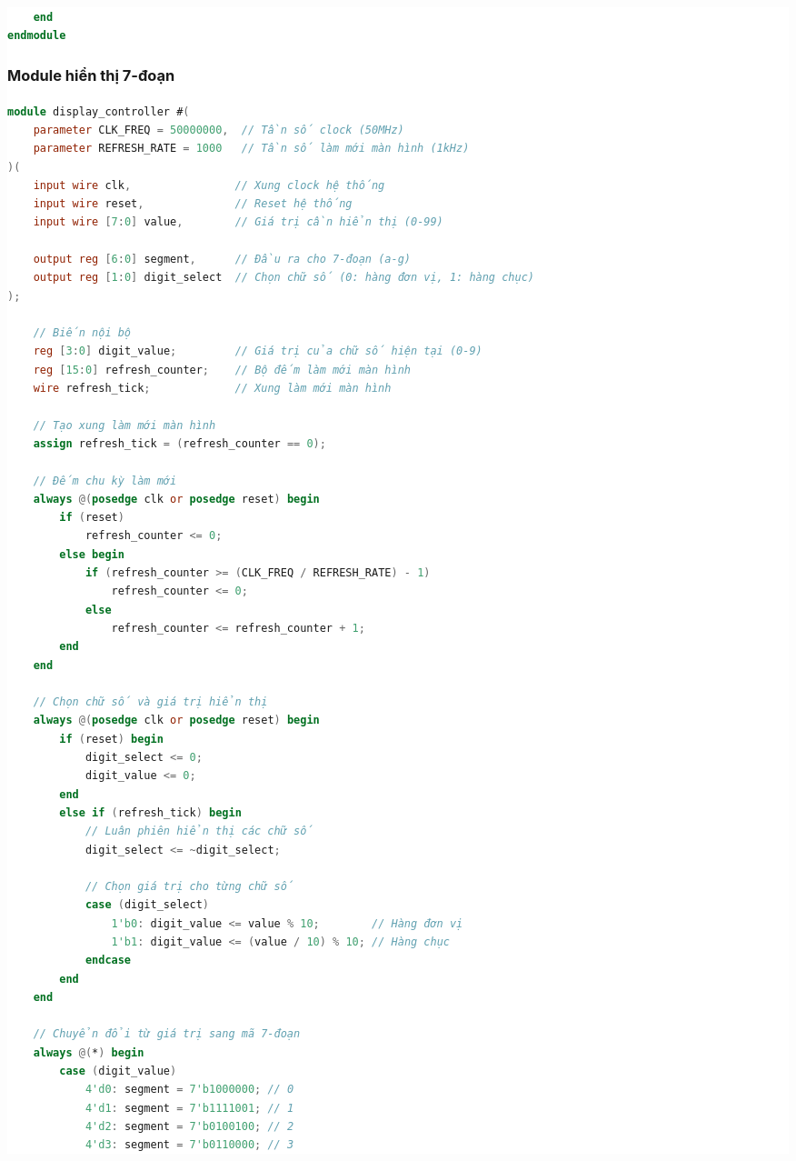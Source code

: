```verilog
    end
endmodule
```

### Module hiển thị 7-đoạn
```verilog
module display_controller #(
    parameter CLK_FREQ = 50000000,  // Tần số clock (50MHz)
    parameter REFRESH_RATE = 1000   // Tần số làm mới màn hình (1kHz)
)(
    input wire clk,                // Xung clock hệ thống
    input wire reset,              // Reset hệ thống
    input wire [7:0] value,        // Giá trị cần hiển thị (0-99)
    
    output reg [6:0] segment,      // Đầu ra cho 7-đoạn (a-g)
    output reg [1:0] digit_select  // Chọn chữ số (0: hàng đơn vị, 1: hàng chục)
);

    // Biến nội bộ
    reg [3:0] digit_value;         // Giá trị của chữ số hiện tại (0-9)
    reg [15:0] refresh_counter;    // Bộ đếm làm mới màn hình
    wire refresh_tick;             // Xung làm mới màn hình
    
    // Tạo xung làm mới màn hình
    assign refresh_tick = (refresh_counter == 0);
    
    // Đếm chu kỳ làm mới
    always @(posedge clk or posedge reset) begin
        if (reset)
            refresh_counter <= 0;
        else begin
            if (refresh_counter >= (CLK_FREQ / REFRESH_RATE) - 1)
                refresh_counter <= 0;
            else
                refresh_counter <= refresh_counter + 1;
        end
    end
    
    // Chọn chữ số và giá trị hiển thị
    always @(posedge clk or posedge reset) begin
        if (reset) begin
            digit_select <= 0;
            digit_value <= 0;
        end
        else if (refresh_tick) begin
            // Luân phiên hiển thị các chữ số
            digit_select <= ~digit_select;
            
            // Chọn giá trị cho từng chữ số
            case (digit_select)
                1'b0: digit_value <= value % 10;        // Hàng đơn vị
                1'b1: digit_value <= (value / 10) % 10; // Hàng chục
            endcase
        end
    end
    
    // Chuyển đổi từ giá trị sang mã 7-đoạn
    always @(*) begin
        case (digit_value)
            4'd0: segment = 7'b1000000; // 0
            4'd1: segment = 7'b1111001; // 1
            4'd2: segment = 7'b0100100; // 2
            4'd3: segment = 7'b0110000; // 3
```